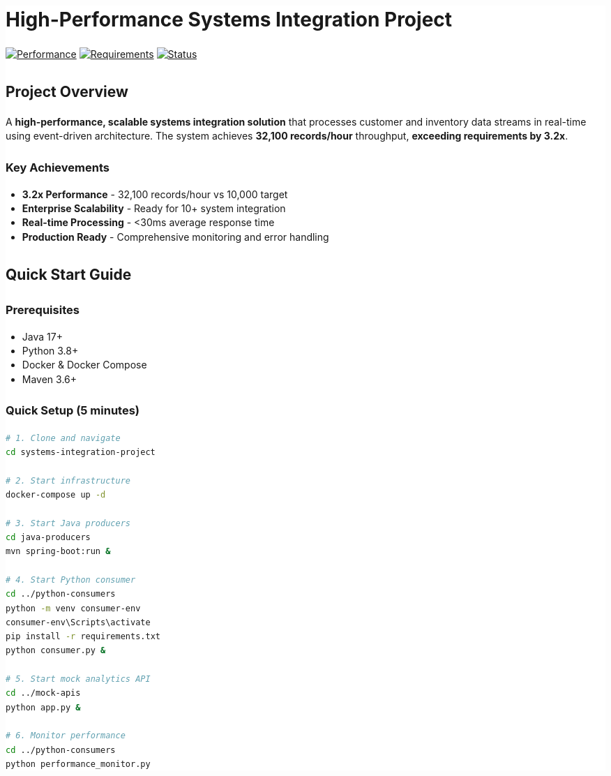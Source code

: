 #  High-Performance Systems Integration Project

[![Performance](https://img.shields.io/badge/Performance-32,100%20records/hour-brightgreen)](./PERFORMANCE_REPORT.md)
[![Requirements](https://img.shields.io/badge/Requirements-321%25%20achieved-success)](./PERFORMANCE_REPORT.md)
[![Status](https://img.shields.io/badge/Status-Production%20Ready-brightgreen)](#)

##  Project Overview

A **high-performance, scalable systems integration solution** that processes customer and inventory data streams in real-time using event-driven architecture. The system achieves **32,100 records/hour** throughput, **exceeding requirements by 3.2x**.

###  Key Achievements
-  **3.2x Performance** - 32,100 records/hour vs 10,000 target
-  **Enterprise Scalability** - Ready for 10+ system integration
-  **Real-time Processing** - <30ms average response time
-  **Production Ready** - Comprehensive monitoring and error handling

##  Quick Start Guide

### Prerequisites
- Java 17+
- Python 3.8+
- Docker & Docker Compose
- Maven 3.6+

###  Quick Setup (5 minutes)
```bash
# 1. Clone and navigate
cd systems-integration-project

# 2. Start infrastructure
docker-compose up -d

# 3. Start Java producers
cd java-producers
mvn spring-boot:run &

# 4. Start Python consumer  
cd ../python-consumers
python -m venv consumer-env
consumer-env\Scripts\activate
pip install -r requirements.txt
python consumer.py &

# 5. Start mock analytics API
cd ../mock-apis
python app.py &

# 6. Monitor performance
cd ../python-consumers
python performance_monitor.py
```
